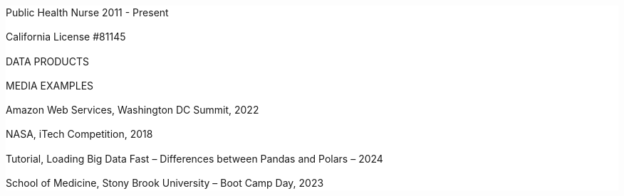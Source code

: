 Public Health Nurse 2011 - Present

California License #81145 

DATA PRODUCTS 

MEDIA EXAMPLES 

Amazon Web Services, Washington DC Summit, 2022 

NASA, iTech Competition, 2018 

 

Tutorial, Loading Big Data Fast – Differences between Pandas and Polars – 2024

 

School of Medicine, Stony Brook University – Boot Camp Day, 2023 

 

